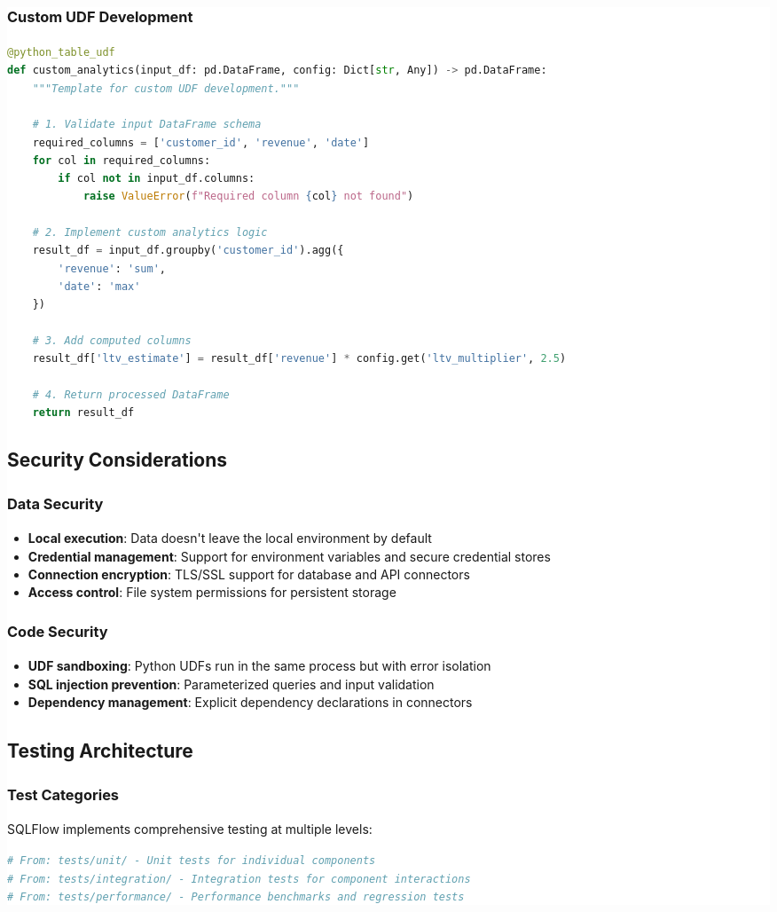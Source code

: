 ### Custom UDF Development

```python
@python_table_udf
def custom_analytics(input_df: pd.DataFrame, config: Dict[str, Any]) -> pd.DataFrame:
    """Template for custom UDF development."""
    
    # 1. Validate input DataFrame schema
    required_columns = ['customer_id', 'revenue', 'date']
    for col in required_columns:
        if col not in input_df.columns:
            raise ValueError(f"Required column {col} not found")
    
    # 2. Implement custom analytics logic
    result_df = input_df.groupby('customer_id').agg({
        'revenue': 'sum',
        'date': 'max'
    })
    
    # 3. Add computed columns
    result_df['ltv_estimate'] = result_df['revenue'] * config.get('ltv_multiplier', 2.5)
    
    # 4. Return processed DataFrame
    return result_df
```

## Security Considerations

### Data Security

- **Local execution**: Data doesn't leave the local environment by default
- **Credential management**: Support for environment variables and secure credential stores
- **Connection encryption**: TLS/SSL support for database and API connectors
- **Access control**: File system permissions for persistent storage

### Code Security

- **UDF sandboxing**: Python UDFs run in the same process but with error isolation
- **SQL injection prevention**: Parameterized queries and input validation
- **Dependency management**: Explicit dependency declarations in connectors

## Testing Architecture

### Test Categories

SQLFlow implements comprehensive testing at multiple levels:

```python
# From: tests/unit/ - Unit tests for individual components
# From: tests/integration/ - Integration tests for component interactions  
# From: tests/performance/ - Performance benchmarks and regression tests
```
